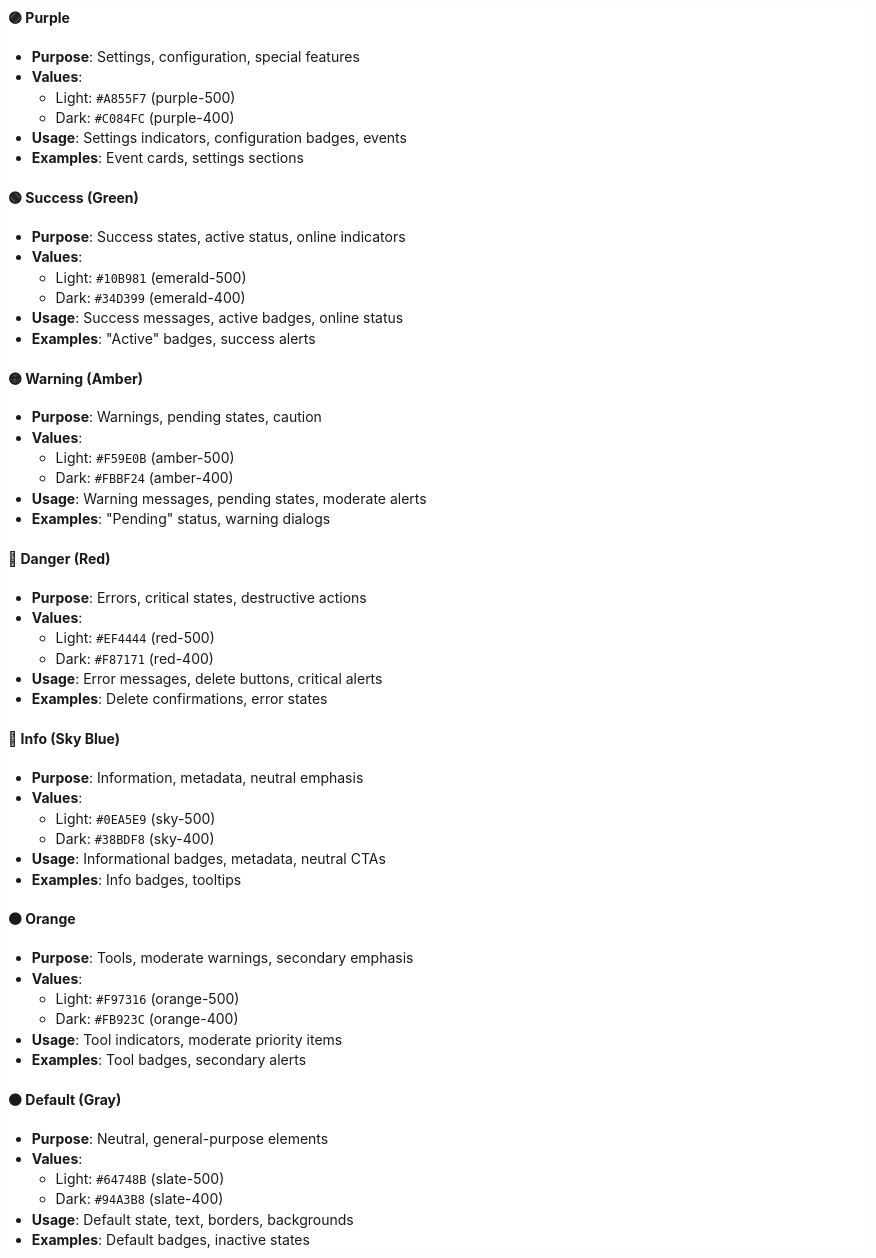 #### 🟣 Purple  
- **Purpose**: Settings, configuration, special features
- **Values**:
  - Light: `#A855F7` (purple-500)
  - Dark: `#C084FC` (purple-400)
- **Usage**: Settings indicators, configuration badges, events
- **Examples**: Event cards, settings sections

#### 🟢 Success (Green)
- **Purpose**: Success states, active status, online indicators
- **Values**:
  - Light: `#10B981` (emerald-500)
  - Dark: `#34D399` (emerald-400)
- **Usage**: Success messages, active badges, online status
- **Examples**: "Active" badges, success alerts

#### 🟡 Warning (Amber)
- **Purpose**: Warnings, pending states, caution
- **Values**:
  - Light: `#F59E0B` (amber-500)
  - Dark: `#FBBF24` (amber-400)
- **Usage**: Warning messages, pending states, moderate alerts
- **Examples**: "Pending" status, warning dialogs

#### 🔴 Danger (Red)
- **Purpose**: Errors, critical states, destructive actions
- **Values**:
  - Light: `#EF4444` (red-500)
  - Dark: `#F87171` (red-400)
- **Usage**: Error messages, delete buttons, critical alerts
- **Examples**: Delete confirmations, error states

#### 🔷 Info (Sky Blue)
- **Purpose**: Information, metadata, neutral emphasis
- **Values**:
  - Light: `#0EA5E9` (sky-500)
  - Dark: `#38BDF8` (sky-400)
- **Usage**: Informational badges, metadata, neutral CTAs
- **Examples**: Info badges, tooltips

#### 🟠 Orange
- **Purpose**: Tools, moderate warnings, secondary emphasis
- **Values**:
  - Light: `#F97316` (orange-500)
  - Dark: `#FB923C` (orange-400)
- **Usage**: Tool indicators, moderate priority items
- **Examples**: Tool badges, secondary alerts

#### ⚫ Default (Gray)
- **Purpose**: Neutral, general-purpose elements
- **Values**:
  - Light: `#64748B` (slate-500)
  - Dark: `#94A3B8` (slate-400)
- **Usage**: Default state, text, borders, backgrounds
- **Examples**: Default badges, inactive states
